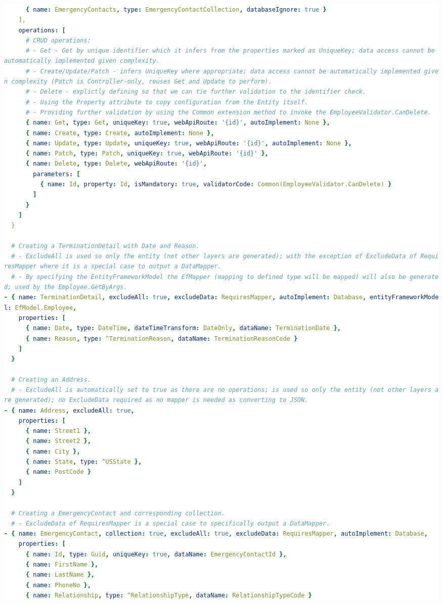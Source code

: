 ``` yaml
      { name: EmergencyContacts, type: EmergencyContactCollection, databaseIgnore: true }
    ],
    operations: [
      # CRUD operations:
      # - Get - Get by unique identifier which it infers from the properties marked as UniqueKey; data access cannot be automatically implemented given complexity.
      # - Create/Update/Patch - infers UniqueKey where appropriate; data access cannot be automatically implemented given complexity (Patch is Controller-only, reuses Get and Update to perform).
      # - Delete - explictly defining so that we can tie further validation to the identifier check.
      # - Using the Property attribute to copy configuration from the Entity itself.
      # - Providing further validation by using the Common extension method to invoke the EmployeeValidator.CanDelete.
      { name: Get, type: Get, uniqueKey: true, webApiRoute: '{id}', autoImplement: None },
      { name: Create, type: Create, autoImplement: None },
      { name: Update, type: Update, uniqueKey: true, webApiRoute: '{id}', autoImplement: None },
      { name: Patch, type: Patch, uniqueKey: true, webApiRoute: '{id}' },
      { name: Delete, type: Delete, webApiRoute: '{id}',
        parameters: [
          { name: Id, property: Id, isMandatory: true, validatorCode: Common(EmployeeValidator.CanDelete) }
        ]
      }
    ]
  }

  # Creating a TerminationDetail with Date and Reason.
  # - ExcludeAll is used so only the entity (not other layers are generated); with the exception of ExcludeData of RequiresMapper where it is a special case to output a DataMapper.
  # - By specifying the EntityFrameworkModel the EfMapper (mapping to defined type will be mapped) will also be generated; used by the Employee.GetByArgs.
- { name: TerminationDetail, excludeAll: true, excludeData: RequiresMapper, autoImplement: Database, entityFrameworkModel: EfModel.Employee,
    properties: [
      { name: Date, type: DateTime, dateTimeTransform: DateOnly, dataName: TerminationDate },
      { name: Reason, type: ^TerminationReason, dataName: TerminationReasonCode }
    ]
  }

  # Creating an Address.
  # - ExcludeAll is automatically set to true as there are no operations; is used so only the entity (not other layers are generated); no ExcludeData required as no mapper is needed as converting to JSON.
- { name: Address, excludeAll: true,
    properties: [
      { name: Street1 },
      { name: Street2 },
      { name: City },
      { name: State, type: ^USState },
      { name: PostCode }
    ]
  }

  # Creating a EmergencyContact and corresponding collection.
  # - ExcludeData of RequiresMapper is a special case to specifically output a DataMapper.
- { name: EmergencyContact, collection: true, excludeAll: true, excludeData: RequiresMapper, autoImplement: Database,
    properties: [
      { name: Id, type: Guid, uniqueKey: true, dataName: EmergencyContactId },
      { name: FirstName },
      { name: LastName },
      { name: PhoneNo },
      { name: Relationship, type: ^RelationshipType, dataName: RelationshipTypeCode }
```